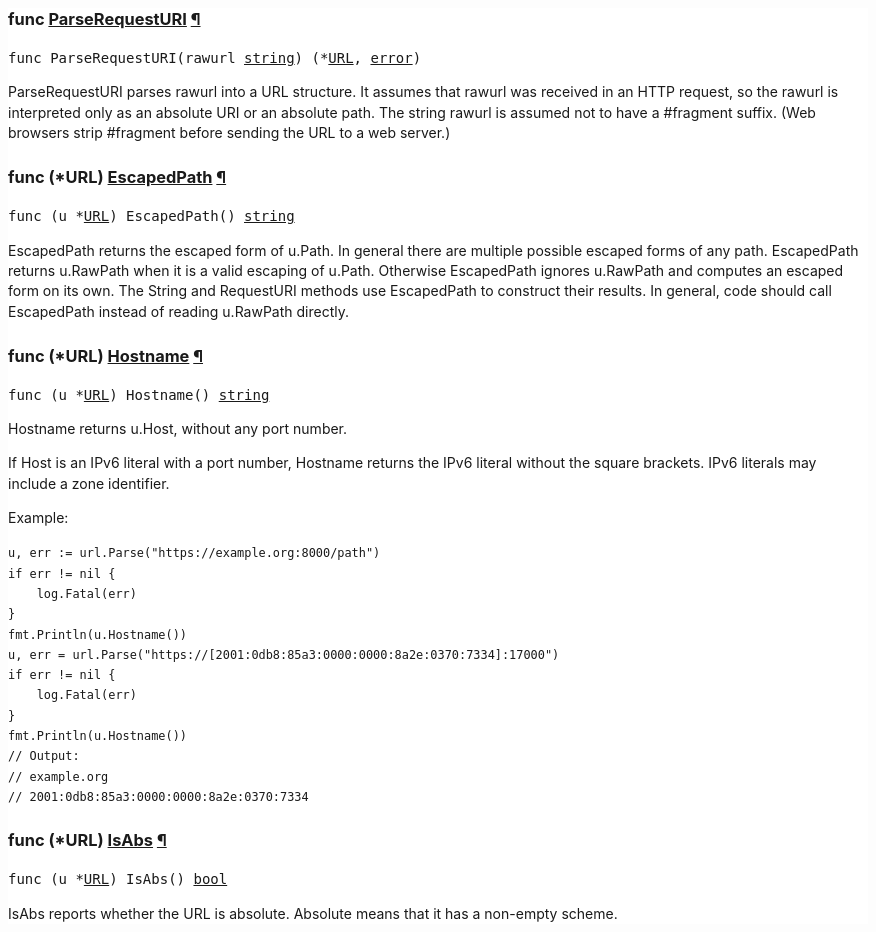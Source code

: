 <h3 id="ParseRequestURI">func <a href="//github.com/golang/go/blob/2ea7d3461bb41d0ae12b56ee52d43314bcdb97f9/src/net/url/url.go#L442">ParseRequestURI</a>
    <a href="#ParseRequestURI">¶</a></h3>
<pre>func ParseRequestURI(rawurl <a href="/builtin/#string">string</a>) (*<a href="#URL">URL</a>, <a href="/builtin/#error">error</a>)</pre>

ParseRequestURI parses rawurl into a URL structure. It assumes that rawurl was
received in an HTTP request, so the rawurl is interpreted only as an absolute
URI or an absolute path. The string rawurl is assumed not to have a #fragment
suffix. (Web browsers strip #fragment before sending the URL to a web server.)

<h3 id="URL.EscapedPath">func (*URL) <a href="//github.com/golang/go/blob/2ea7d3461bb41d0ae12b56ee52d43314bcdb97f9/src/net/url/url.go#L634">EscapedPath</a>
    <a href="#URL.EscapedPath">¶</a></h3>
<pre>func (u *<a href="#URL">URL</a>) EscapedPath() <a href="/builtin/#string">string</a></pre>

EscapedPath returns the escaped form of u.Path. In general there are multiple
possible escaped forms of any path. EscapedPath returns u.RawPath when it is a
valid escaping of u.Path. Otherwise EscapedPath ignores u.RawPath and computes
an escaped form on its own. The String and RequestURI methods use EscapedPath to
construct their results. In general, code should call EscapedPath instead of
reading u.RawPath directly.

<h3 id="URL.Hostname">func (*URL) <a href="//github.com/golang/go/blob/2ea7d3461bb41d0ae12b56ee52d43314bcdb97f9/src/net/url/url.go#L994">Hostname</a>
    <a href="#URL.Hostname">¶</a></h3>
<pre>func (u *<a href="#URL">URL</a>) Hostname() <a href="/builtin/#string">string</a></pre>

Hostname returns u.Host, without any port number.

If Host is an IPv6 literal with a port number, Hostname returns the IPv6 literal
without the square brackets. IPv6 literals may include a zone identifier.

<a id="exampleURL_Hostname"></a>
Example:

    u, err := url.Parse("https://example.org:8000/path")
    if err != nil {
        log.Fatal(err)
    }
    fmt.Println(u.Hostname())
    u, err = url.Parse("https://[2001:0db8:85a3:0000:0000:8a2e:0370:7334]:17000")
    if err != nil {
        log.Fatal(err)
    }
    fmt.Println(u.Hostname())
    // Output:
    // example.org
    // 2001:0db8:85a3:0000:0000:8a2e:0370:7334

<h3 id="URL.IsAbs">func (*URL) <a href="//github.com/golang/go/blob/2ea7d3461bb41d0ae12b56ee52d43314bcdb97f9/src/net/url/url.go#L907">IsAbs</a>
    <a href="#URL.IsAbs">¶</a></h3>
<pre>func (u *<a href="#URL">URL</a>) IsAbs() <a href="/builtin/#bool">bool</a></pre>

IsAbs reports whether the URL is absolute. Absolute means that it has a
non-empty scheme.
